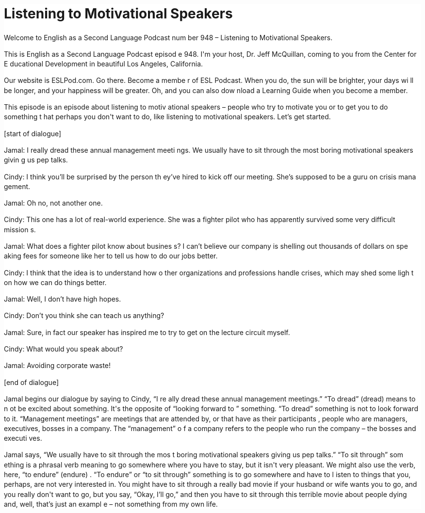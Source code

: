 # Listening to Motivational Speakers

Welcome to English as a Second Language Podcast num ber 948 – Listening to Motivational Speakers.

This is English as a Second Language Podcast episod e 948. I'm your host, Dr. Jeff McQuillan, coming to you from the Center for E ducational Development in beautiful Los Angeles, California.

Our website is ESLPod.com. Go there. Become a membe r of ESL Podcast. When you do, the sun will be brighter, your days wi ll be longer, and your happiness will be greater. Oh, and you can also dow nload a Learning Guide when you become a member.

This episode is an episode about listening to motiv ational speakers – people who try to motivate you or to get you to do something t hat perhaps you don't want to do, like listening to motivational speakers. Let’s get started.

[start of dialogue]

Jamal: I really dread these annual management meeti ngs. We usually have to sit through the most boring motivational speakers givin g us pep talks.

Cindy: I think you’ll be surprised by the person th ey’ve hired to kick off our meeting. She’s supposed to be a guru on crisis mana gement.

Jamal: Oh no, not another one.

Cindy: This one has a lot of real-world experience.  She was a fighter pilot who has apparently survived some very difficult mission s.

Jamal: What does a fighter pilot know about busines s? I can’t believe our company is shelling out thousands of dollars on spe aking fees for someone like her to tell us how to do our jobs better.

Cindy: I think that the idea is to understand how o ther organizations and professions handle crises, which may shed some ligh t on how we can do things better.

Jamal: Well, I don’t have high hopes.

Cindy: Don’t you think she can teach us anything?

 Jamal: Sure, in fact our speaker has inspired me to  try to get on the lecture circuit myself.

Cindy: What would you speak about?

Jamal: Avoiding corporate waste!

[end of dialogue]

Jamal begins our dialogue by saying to Cindy, “I re ally dread these annual management meetings.” “To dread” (dread) means to n ot be excited about something. It's the opposite of “looking forward to ” something. “To dread” something is not to look forward to it. “Management  meetings” are meetings that are attended by, or that have as their participants , people who are managers, executives, bosses in a company. The “management” o f a company refers to the people who run the company – the bosses and executi ves.

Jamal says, “We usually have to sit through the mos t boring motivational speakers giving us pep talks.” “To sit through” som ething is a phrasal verb meaning to go somewhere where you have to stay, but  it isn't very pleasant. We might also use the verb, here, “to endure” (endure) . “To endure” or “to sit through” something is to go somewhere and have to l isten to things that you, perhaps, are not very interested in. You might have  to sit through a really bad movie if your husband or wife wants you to go, and you really don't want to go, but you say, “Okay, I’ll go,” and then you have to sit through this terrible movie about people dying and, well, that’s just an exampl e – not something from my own life.
